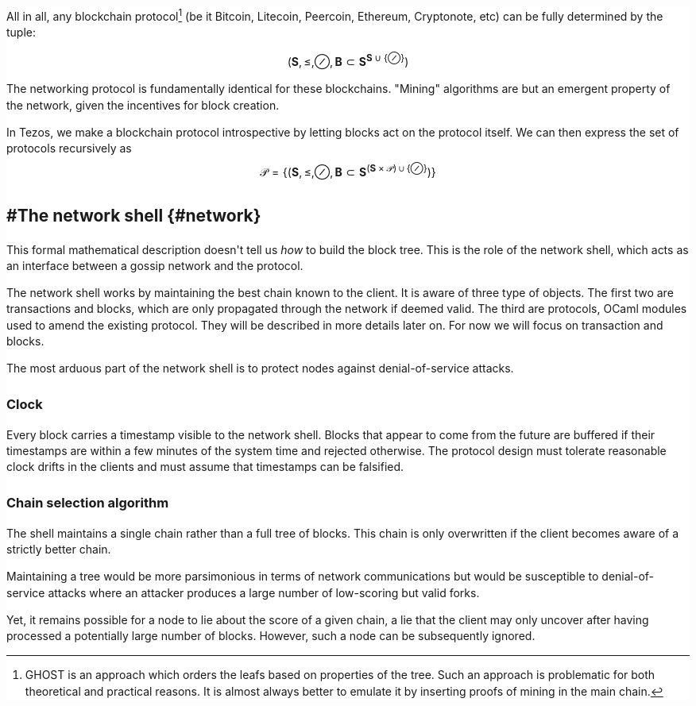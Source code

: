 All in all, any blockchain protocol[^1] (be it Bitcoin, Litecoin,
Peercoin, Ethereum, Cryptonote, etc) can be fully determined by the
tuple:

$$\left(\mathbf{S},\leq,\oslash,
\mathbf{B} \subset \mathbf{S}^{\mathbf{S} \cup \{\oslash\}}\right)$$

The networking protocol is fundamentally identical for these
blockchains. "Mining" algorithms are but an emergent property of the
network, given the incentives for block creation.

In Tezos, we make a blockchain protocol introspective by letting blocks
act on the protocol itself. We can then express the set of protocols
recursively as
$$\mathcal{P} = \left\{\left(\mathbf{S},\leq,\oslash,\mathbf{B} \subset
\mathbf{S}^{(\mathbf{S} \times \mathcal{P})\cup \{\oslash\}} \right)\right\}$$

#The network shell {#network}
-----------------

This formal mathematical description doesn't tell us *how* to build the
block tree. This is the role of the network shell, which acts as an
interface between a gossip network and the protocol.

The network shell works by maintaining the best chain known to the
client. It is aware of three type of objects. The first two are
transactions and blocks, which are only propagated through the network
if deemed valid. The third are protocols, OCaml modules used to amend
the existing protocol. They will be described in more details later on.
For now we will focus on transaction and blocks.

The most arduous part of the network shell is to protect nodes against
denial-of-service attacks.

### Clock

Every block carries a timestamp visible to the network shell. Blocks
that appear to come from the future are buffered if their timestamps are
within a few minutes of the system time and rejected otherwise. The
protocol design must tolerate reasonable clock drifts in the clients and
must assume that timestamps can be falsified.

### Chain selection algorithm

The shell maintains a single chain rather than a full tree of blocks.
This chain is only overwritten if the client becomes aware of a strictly
better chain.

Maintaining a tree would be more parsimonious in terms of network
communications but would be susceptible to denial-of-service attacks
where an attacker produces a large number of low-scoring but valid
forks.

Yet, it remains possible for a node to lie about the score of a given
chain, a lie that the client may only uncover after having processed a
potentially large number of blocks. However, such a node can be
subsequently ignored.


[^1]: GHOST is an approach which orders the leafs based on properties of the tree. Such an approach is problematic for both theoretical and practical reasons. It is almost always better to emulate it by inserting proofs of mining in the main chain.
[^2]: In contrast, Bitcoin's mining inflation impoverishes Bitcoin holders as a whole, and central banking enrishes the financial sector at the expense of savers
[^3]: this is a standard bound on the expectation of the maximum of W normally distributed variable
[^4]: A zero-knowledge proof would allow anyone to benefit from denouncing malfeasances, but it's not particularly clear this carries much benefit.